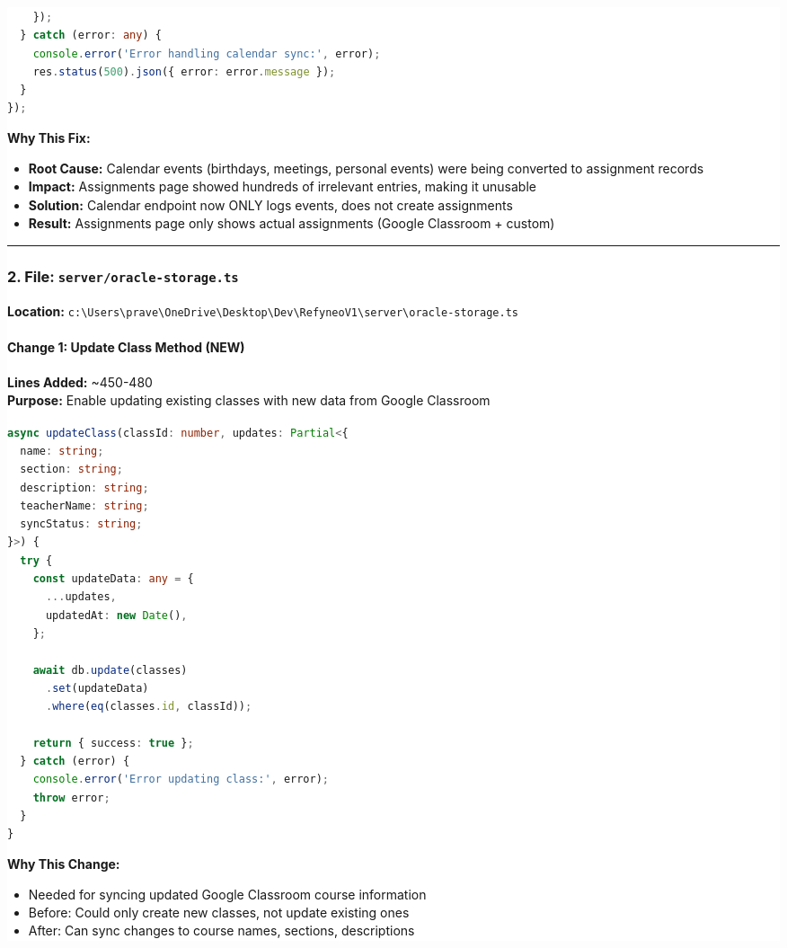 ```typescript
    });
  } catch (error: any) {
    console.error('Error handling calendar sync:', error);
    res.status(500).json({ error: error.message });
  }
});
```

**Why This Fix:**
- **Root Cause:** Calendar events (birthdays, meetings, personal events) were being converted to assignment records
- **Impact:** Assignments page showed hundreds of irrelevant entries, making it unusable
- **Solution:** Calendar endpoint now ONLY logs events, does not create assignments
- **Result:** Assignments page only shows actual assignments (Google Classroom + custom)

---

### 2. File: `server/oracle-storage.ts`

**Location:** `c:\Users\prave\OneDrive\Desktop\Dev\RefyneoV1\server\oracle-storage.ts`

#### Change 1: Update Class Method (NEW)

**Lines Added:** ~450-480  
**Purpose:** Enable updating existing classes with new data from Google Classroom

```typescript
async updateClass(classId: number, updates: Partial<{
  name: string;
  section: string;
  description: string;
  teacherName: string;
  syncStatus: string;
}>) {
  try {
    const updateData: any = {
      ...updates,
      updatedAt: new Date(),
    };

    await db.update(classes)
      .set(updateData)
      .where(eq(classes.id, classId));

    return { success: true };
  } catch (error) {
    console.error('Error updating class:', error);
    throw error;
  }
}
```

**Why This Change:**
- Needed for syncing updated Google Classroom course information
- Before: Could only create new classes, not update existing ones
- After: Can sync changes to course names, sections, descriptions
